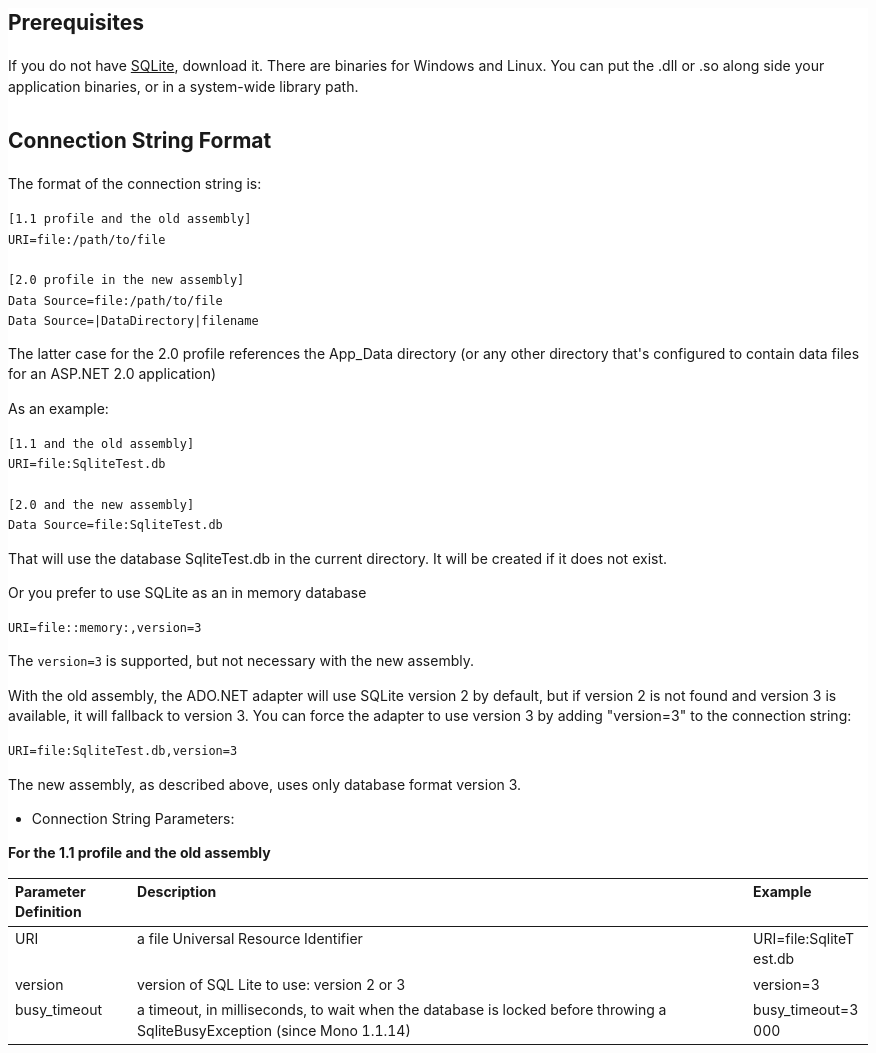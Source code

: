 Prerequisites
-------------

If you do not have [SQLite](http://www.sqlite.org/), download it. There are binaries for Windows and Linux. You can put the .dll or .so along side your application binaries, or in a system-wide library path.

Connection String Format
------------------------

The format of the connection string is:

```
[1.1 profile and the old assembly]
URI=file:/path/to/file

[2.0 profile in the new assembly]
Data Source=file:/path/to/file
Data Source=|DataDirectory|filename
```

The latter case for the 2.0 profile references the App\_Data directory (or any other directory that's configured to contain data files for an ASP.NET 2.0 application)

As an example:

```
[1.1 and the old assembly]
URI=file:SqliteTest.db

[2.0 and the new assembly]
Data Source=file:SqliteTest.db
```

That will use the database SqliteTest.db in the current directory. It will be created if it does not exist.

Or you prefer to use SQLite as an in memory database

```
URI=file::memory:,version=3
```

The `version=3` is supported, but not necessary with the new assembly.

With the old assembly, the ADO.NET adapter will use SQLite version 2 by default, but if version 2 is not found and version 3 is available, it will fallback to version 3. You can force the adapter to use version 3 by adding "version=3" to the connection string:

```
URI=file:SqliteTest.db,version=3
```

The new assembly, as described above, uses only database format version 3.

-   Connection String Parameters:

**For the 1.1 profile and the old assembly**

|Parameter Definition|Description|Example|
|:-------------------|:----------|:------|
|URI|a file Universal Resource Identifier|URI=file:SqliteTest.db|
|version|version of SQL Lite to use: version 2 or 3|version=3|
|busy\_timeout|a timeout, in milliseconds, to wait when the database is locked before throwing a SqliteBusyException (since Mono 1.1.14)|busy\_timeout=3000|
